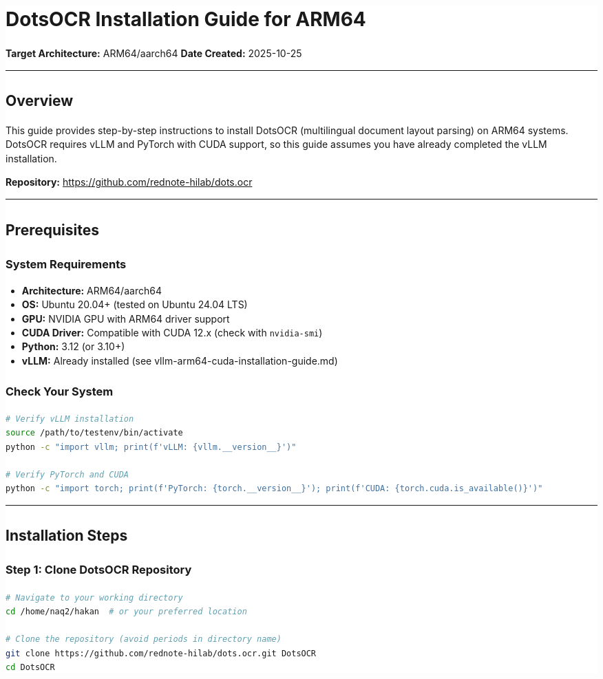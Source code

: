 # DotsOCR Installation Guide for ARM64

**Target Architecture:** ARM64/aarch64
**Date Created:** 2025-10-25

---

## Overview

This guide provides step-by-step instructions to install DotsOCR (multilingual document layout parsing) on ARM64 systems. DotsOCR requires vLLM and PyTorch with CUDA support, so this guide assumes you have already completed the vLLM installation.

**Repository:** https://github.com/rednote-hilab/dots.ocr

---

## Prerequisites

### System Requirements
- **Architecture:** ARM64/aarch64
- **OS:** Ubuntu 20.04+ (tested on Ubuntu 24.04 LTS)
- **GPU:** NVIDIA GPU with ARM64 driver support
- **CUDA Driver:** Compatible with CUDA 12.x (check with `nvidia-smi`)
- **Python:** 3.12 (or 3.10+)
- **vLLM:** Already installed (see vllm-arm64-cuda-installation-guide.md)

### Check Your System

```bash
# Verify vLLM installation
source /path/to/testenv/bin/activate
python -c "import vllm; print(f'vLLM: {vllm.__version__}')"

# Verify PyTorch and CUDA
python -c "import torch; print(f'PyTorch: {torch.__version__}'); print(f'CUDA: {torch.cuda.is_available()}')"
```

---

## Installation Steps

### Step 1: Clone DotsOCR Repository

```bash
# Navigate to your working directory
cd /home/naq2/hakan  # or your preferred location

# Clone the repository (avoid periods in directory name)
git clone https://github.com/rednote-hilab/dots.ocr.git DotsOCR
cd DotsOCR
```
